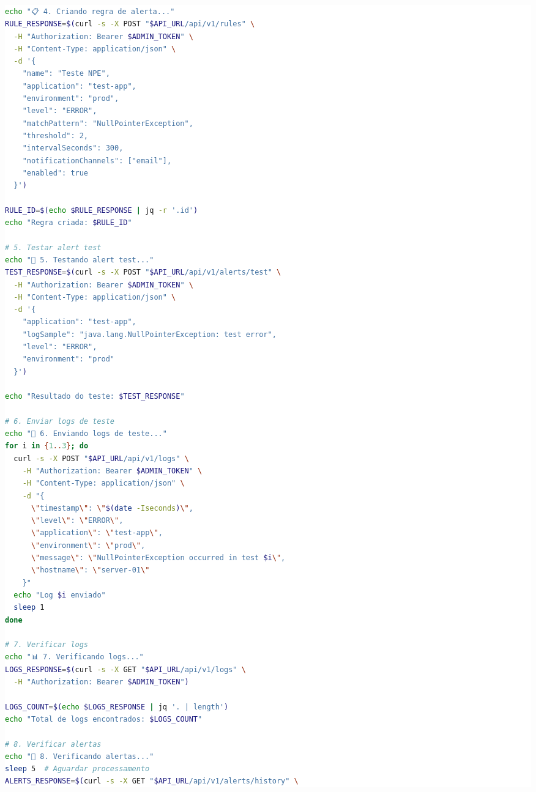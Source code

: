 ```bash
echo "📋 4. Criando regra de alerta..."
RULE_RESPONSE=$(curl -s -X POST "$API_URL/api/v1/rules" \
  -H "Authorization: Bearer $ADMIN_TOKEN" \
  -H "Content-Type: application/json" \
  -d '{
    "name": "Teste NPE",
    "application": "test-app",
    "environment": "prod",
    "level": "ERROR",
    "matchPattern": "NullPointerException",
    "threshold": 2,
    "intervalSeconds": 300,
    "notificationChannels": ["email"],
    "enabled": true
  }')

RULE_ID=$(echo $RULE_RESPONSE | jq -r '.id')
echo "Regra criada: $RULE_ID"

# 5. Testar alert test
echo "🧪 5. Testando alert test..."
TEST_RESPONSE=$(curl -s -X POST "$API_URL/api/v1/alerts/test" \
  -H "Authorization: Bearer $ADMIN_TOKEN" \
  -H "Content-Type: application/json" \
  -d '{
    "application": "test-app",
    "logSample": "java.lang.NullPointerException: test error",
    "level": "ERROR",
    "environment": "prod"
  }')

echo "Resultado do teste: $TEST_RESPONSE"

# 6. Enviar logs de teste
echo "📝 6. Enviando logs de teste..."
for i in {1..3}; do
  curl -s -X POST "$API_URL/api/v1/logs" \
    -H "Authorization: Bearer $ADMIN_TOKEN" \
    -H "Content-Type: application/json" \
    -d "{
      \"timestamp\": \"$(date -Iseconds)\",
      \"level\": \"ERROR\",
      \"application\": \"test-app\",
      \"environment\": \"prod\",
      \"message\": \"NullPointerException occurred in test $i\",
      \"hostname\": \"server-01\"
    }"
  echo "Log $i enviado"
  sleep 1
done

# 7. Verificar logs
echo "📊 7. Verificando logs..."
LOGS_RESPONSE=$(curl -s -X GET "$API_URL/api/v1/logs" \
  -H "Authorization: Bearer $ADMIN_TOKEN")

LOGS_COUNT=$(echo $LOGS_RESPONSE | jq '. | length')
echo "Total de logs encontrados: $LOGS_COUNT"

# 8. Verificar alertas
echo "🚨 8. Verificando alertas..."
sleep 5  # Aguardar processamento
ALERTS_RESPONSE=$(curl -s -X GET "$API_URL/api/v1/alerts/history" \
```
